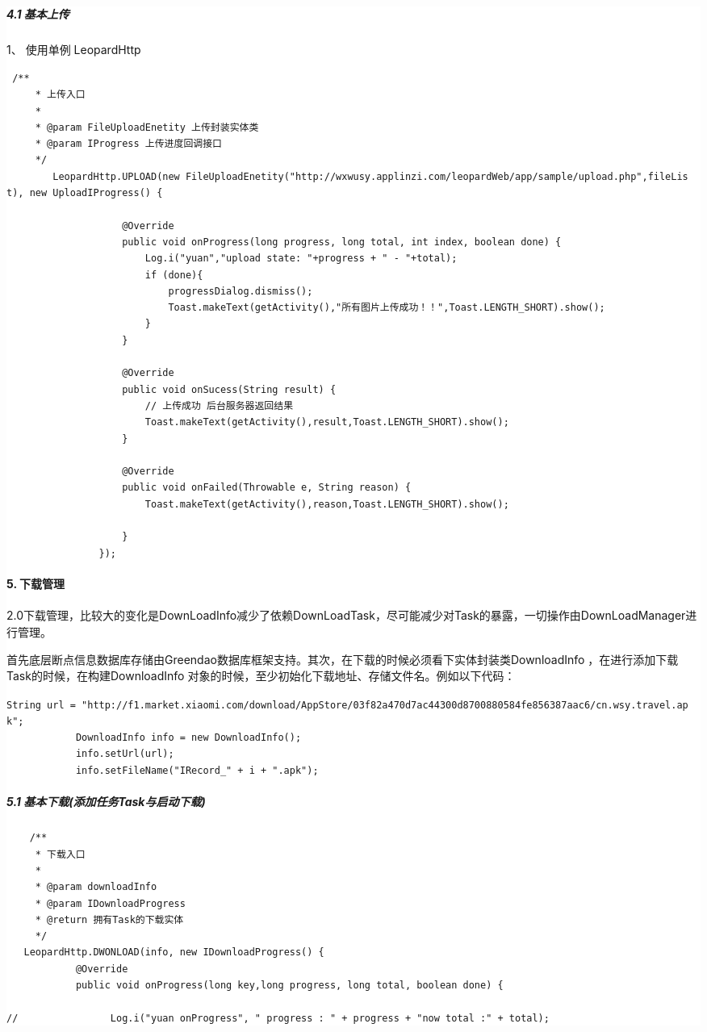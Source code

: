 ##### <span id="auto_4_1">4.1 基本上传</span>
1、 使用单例 LeopardHttp

`````
 /**
     * 上传入口
     *
     * @param FileUploadEnetity 上传封装实体类
     * @param IProgress 上传进度回调接口
     */
        LeopardHttp.UPLOAD(new FileUploadEnetity("http://wxwusy.applinzi.com/leopardWeb/app/sample/upload.php",fileList), new UploadIProgress() {

                    @Override
                    public void onProgress(long progress, long total, int index, boolean done) {
                        Log.i("yuan","upload state: "+progress + " - "+total);
                        if (done){
                            progressDialog.dismiss();
                            Toast.makeText(getActivity(),"所有图片上传成功！！",Toast.LENGTH_SHORT).show();
                        }
                    }

                    @Override
                    public void onSucess(String result) {
                        // 上传成功 后台服务器返回结果
                        Toast.makeText(getActivity(),result,Toast.LENGTH_SHORT).show();
                    }

                    @Override
                    public void onFailed(Throwable e, String reason) {
                        Toast.makeText(getActivity(),reason,Toast.LENGTH_SHORT).show();

                    }
                });
`````

#### <span id="auto_5">5. 下载管理</span>

2.0下载管理，比较大的变化是DownLoadInfo减少了依赖DownLoadTask，尽可能减少对Task的暴露，一切操作由DownLoadManager进行管理。

首先底层断点信息数据库存储由Greendao数据库框架支持。其次，在下载的时候必须看下实体封装类DownloadInfo ，在进行添加下载Task的时候，在构建DownloadInfo 对象的时候，至少初始化下载地址、存储文件名。例如以下代码：

`````
String url = "http://f1.market.xiaomi.com/download/AppStore/03f82a470d7ac44300d8700880584fe856387aac6/cn.wsy.travel.apk";
            DownloadInfo info = new DownloadInfo();
            info.setUrl(url);
            info.setFileName("IRecord_" + i + ".apk");
`````

##### <span id="auto_5_1">5.1 基本下载(添加任务Task与启动下载)</span>

`````
    /**
     * 下载入口
     *
     * @param downloadInfo
     * @param IDownloadProgress
     * @return 拥有Task的下载实体
     */
   LeopardHttp.DWONLOAD(info, new IDownloadProgress() {
            @Override
            public void onProgress(long key,long progress, long total, boolean done) {

//                Log.i("yuan onProgress", " progress : " + progress + "now total :" + total);

`````